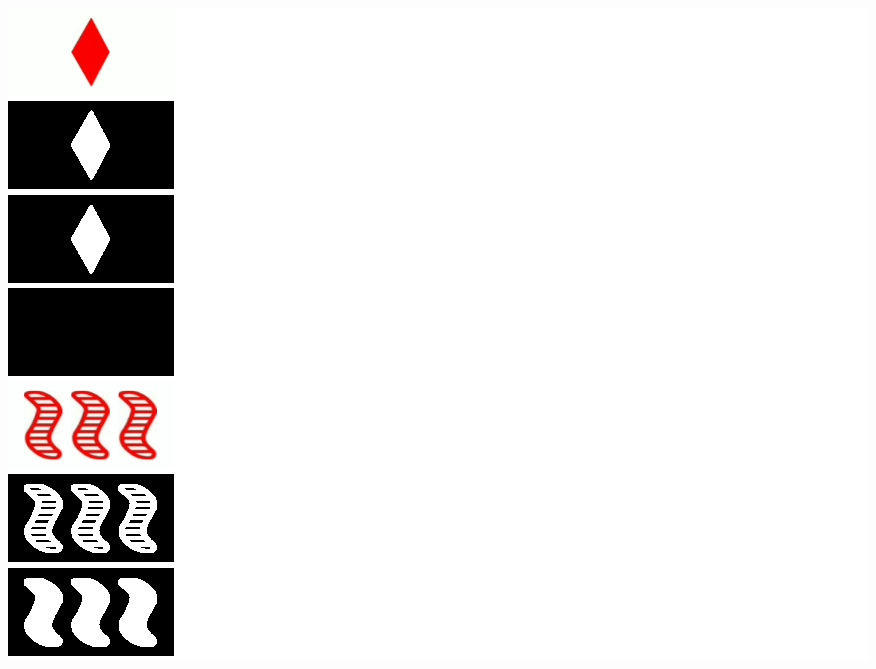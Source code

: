   <div class="column">
    <img src="/assets/img/blog/set-solving-bot/just_the_card_2.png" alt="Just a card">
  </div>
  <div class="column">
    <img src="/assets/img/blog/set-solving-bot/just_the_card_thresh_2.png" alt="The thresholded card">
  </div>
  <div class="column">
    <img src="/assets/img/blog/set-solving-bot/just_the_card_background_2.png" alt="The background">
  </div>
  <div class="column">
    <img src="/assets/img/blog/set-solving-bot/just_the_card_background-thresh_2.png" alt="The background minus the threshold">
  </div>
  
  <div class="column">
    <img src="/assets/img/blog/set-solving-bot/just_the_card_3.png" alt="Just a card">
  </div>
  <div class="column">
    <img src="/assets/img/blog/set-solving-bot/just_the_card_thresh_3.png" alt="The thresholded card">
  </div>
  <div class="column">
    <img src="/assets/img/blog/set-solving-bot/just_the_card_background_3.png" alt="The background">
  </div>
  <div class="column">